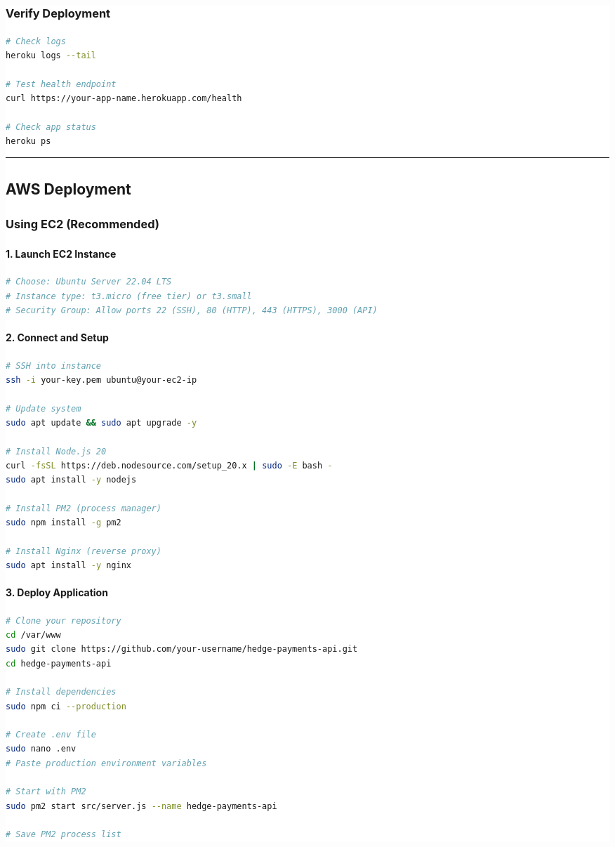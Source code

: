 ### Verify Deployment

```bash
# Check logs
heroku logs --tail

# Test health endpoint
curl https://your-app-name.herokuapp.com/health

# Check app status
heroku ps
```

---

## AWS Deployment

### Using EC2 (Recommended)

#### 1. Launch EC2 Instance

```bash
# Choose: Ubuntu Server 22.04 LTS
# Instance type: t3.micro (free tier) or t3.small
# Security Group: Allow ports 22 (SSH), 80 (HTTP), 443 (HTTPS), 3000 (API)
```

#### 2. Connect and Setup

```bash
# SSH into instance
ssh -i your-key.pem ubuntu@your-ec2-ip

# Update system
sudo apt update && sudo apt upgrade -y

# Install Node.js 20
curl -fsSL https://deb.nodesource.com/setup_20.x | sudo -E bash -
sudo apt install -y nodejs

# Install PM2 (process manager)
sudo npm install -g pm2

# Install Nginx (reverse proxy)
sudo apt install -y nginx
```

#### 3. Deploy Application

```bash
# Clone your repository
cd /var/www
sudo git clone https://github.com/your-username/hedge-payments-api.git
cd hedge-payments-api

# Install dependencies
sudo npm ci --production

# Create .env file
sudo nano .env
# Paste production environment variables

# Start with PM2
sudo pm2 start src/server.js --name hedge-payments-api

# Save PM2 process list
```